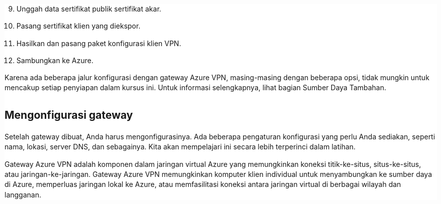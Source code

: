 9. Unggah data sertifikat publik sertifikat akar.

10. Pasang sertifikat klien yang diekspor.

11. Hasilkan dan pasang paket konfigurasi klien VPN.

12. Sambungkan ke Azure.

Karena ada beberapa jalur konfigurasi dengan gateway Azure VPN, masing-masing dengan beberapa opsi, tidak mungkin untuk mencakup setiap penyiapan dalam kursus ini. Untuk informasi selengkapnya, lihat bagian Sumber Daya Tambahan.

## <a name="configure-the-gateway"></a>Mengonfigurasi gateway

Setelah gateway dibuat, Anda harus mengonfigurasinya. Ada beberapa pengaturan konfigurasi yang perlu Anda sediakan, seperti nama, lokasi, server DNS, dan sebagainya. Kita akan mempelajari ini secara lebih terperinci dalam latihan.

Gateway Azure VPN adalah komponen dalam jaringan virtual Azure yang memungkinkan koneksi titik-ke-situs, situs-ke-situs, atau jaringan-ke-jaringan. Gateway Azure VPN memungkinkan komputer klien individual untuk menyambungkan ke sumber daya di Azure, memperluas jaringan lokal ke Azure, atau memfasilitasi koneksi antara jaringan virtual di berbagai wilayah dan langganan.
